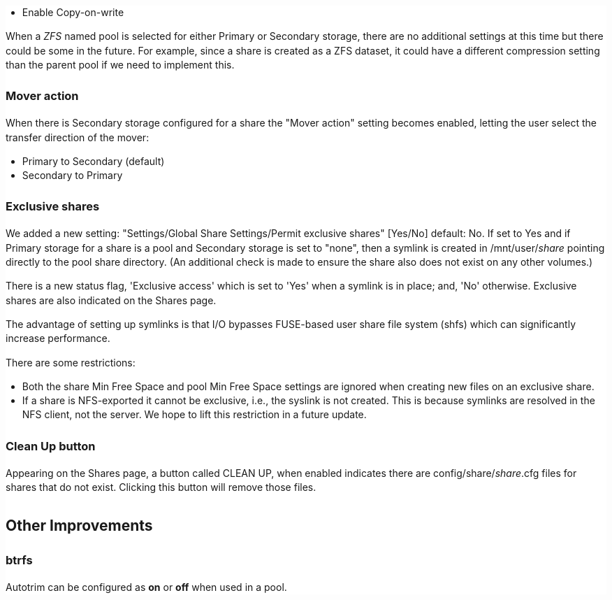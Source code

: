 - Enable Copy-on-write

When a *ZFS* named pool is selected for either Primary or Secondary storage, there are no additional settings at this time
but there could be some in the future. For example, since a share is created as a ZFS dataset, it could have a different
compression setting than the parent pool if we need to implement this.

### Mover action

When there is Secondary storage configured for a share the "Mover action" setting becomes enabled, letting the user
select the transfer direction of the mover:

- Primary to Secondary (default)
- Secondary to Primary

### Exclusive shares

We added a new setting: "Settings/Global Share Settings/Permit exclusive shares" [Yes/No] default: No.  If set to Yes
and if Primary storage for a share is a pool and Secondary storage is set to "none", then a symlink is created
in /mnt/user/*share* pointing directly to the pool share directory.  (An additional check is made to ensure the share also does
not exist on any other volumes.)

There is a new status flag, 'Exclusive access' which is set to 'Yes' when a symlink is in place; and, 'No' otherwise.
Exclusive shares are also indicated on the Shares page.

The advantage of setting up symlinks is that I/O bypasses FUSE-based user share file system (shfs) which can significantly
increase performance.

There are some restrictions:

- Both the share Min Free Space and pool Min Free Space settings are ignored when creating new files on an exclusive share.
- If a share is NFS-exported it cannot be exclusive, i.e., the syslink is not created.  This is because symlinks are resolved in
the NFS client, not the server.  We hope to lift this restriction in a future update.

### Clean Up button

Appearing on the Shares page, a button called CLEAN UP, when enabled indicates there are config/share/*share*.cfg files for
shares that do not exist. Clicking this button will remove those files.

## Other Improvements

### btrfs

Autotrim can be configured as **on** or **off** when used in a pool.
